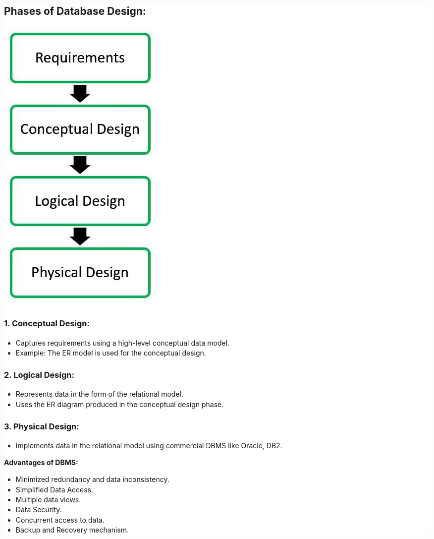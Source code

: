 ## **Phases of Database Design:**
![DBMS Phases](dbms-phases.jpg)
### 1. **Conceptual Design:**
   - Captures requirements using a high-level conceptual data model.
   - Example: The ER model is used for the conceptual design.

### 2. **Logical Design:**
   - Represents data in the form of the relational model.
   - Uses the ER diagram produced in the conceptual design phase.

### 3. **Physical Design:**
   - Implements data in the relational model using commercial DBMS like Oracle, DB2.

**Advantages of DBMS:**
- Minimized redundancy and data inconsistency.
- Simplified Data Access.
- Multiple data views.
- Data Security.
- Concurrent access to data.
- Backup and Recovery mechanism.
